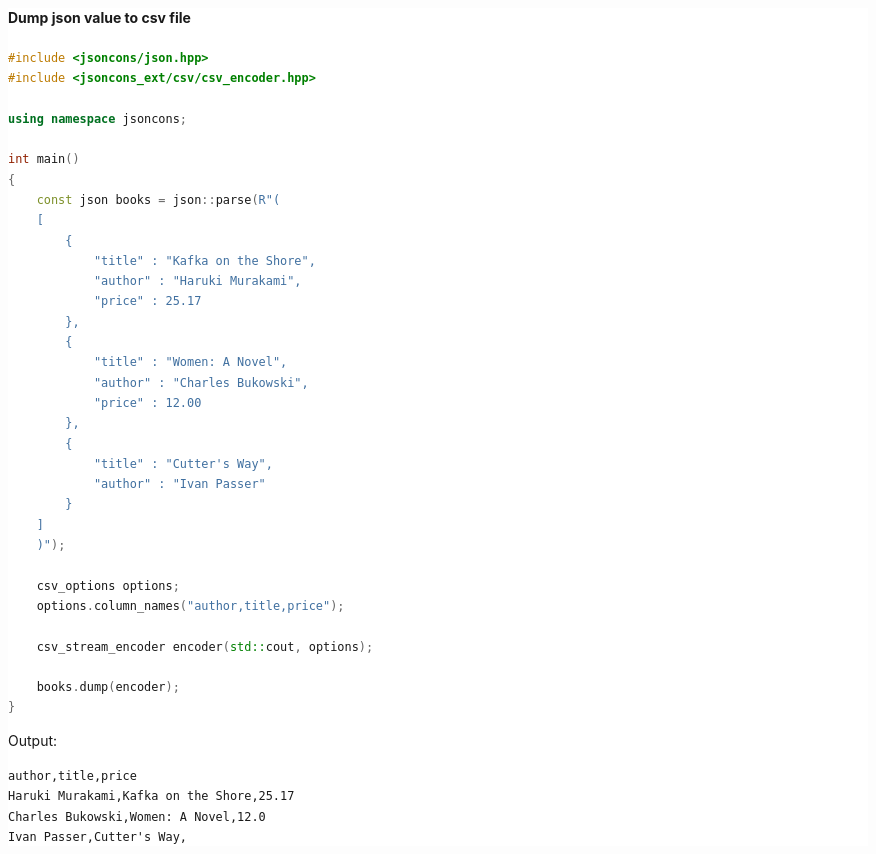 #### Dump json value to csv file

```c++
#include <jsoncons/json.hpp>
#include <jsoncons_ext/csv/csv_encoder.hpp>

using namespace jsoncons;

int main()
{
    const json books = json::parse(R"(
    [
        {
            "title" : "Kafka on the Shore",
            "author" : "Haruki Murakami",
            "price" : 25.17
        },
        {
            "title" : "Women: A Novel",
            "author" : "Charles Bukowski",
            "price" : 12.00
        },
        {
            "title" : "Cutter's Way",
            "author" : "Ivan Passer"
        }
    ]
    )");

    csv_options options;
    options.column_names("author,title,price");

    csv_stream_encoder encoder(std::cout, options);

    books.dump(encoder);
}
```

Output:

```csv
author,title,price
Haruki Murakami,Kafka on the Shore,25.17
Charles Bukowski,Women: A Novel,12.0
Ivan Passer,Cutter's Way,
```


